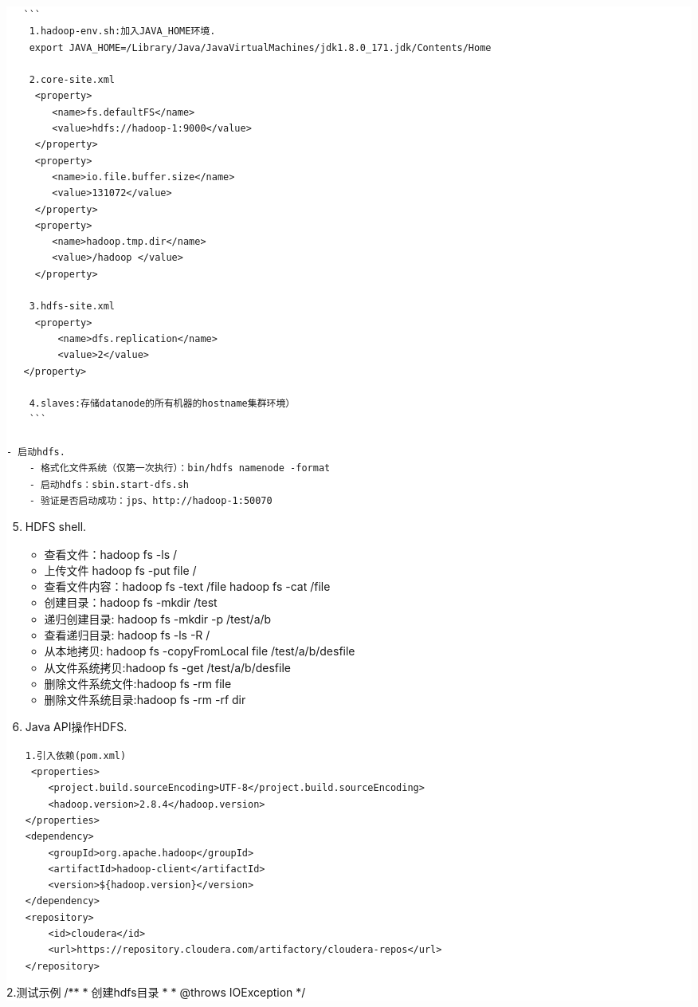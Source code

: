 	   ``` 
    	1.hadoop-env.sh:加入JAVA_HOME环境.  		
    	export JAVA_HOME=/Library/Java/JavaVirtualMachines/jdk1.8.0_171.jdk/Contents/Home
     
    	2.core-site.xml 	 
		 <property>   
		    <name>fs.defaultFS</name>   
		    <value>hdfs://hadoop-1:9000</value>   
		 </property>   
		 <property>   
		    <name>io.file.buffer.size</name>   
		    <value>131072</value>   
		 </property>   
		 <property>   
		    <name>hadoop.tmp.dir</name>   
		    <value>/hadoop </value>   
		 </property>   
    		
    	3.hdfs-site.xml  	
    	 <property>   
      		 <name>dfs.replication</name>   
      		 <value>2</value>    
       </property>   
   
    	4.slaves:存储datanode的所有机器的hostname集群环境）
    	```
    	
	- 启动hdfs.  
		- 格式化文件系统（仅第一次执行）：bin/hdfs namenode -format    
		- 启动hdfs：sbin.start-dfs.sh   
		- 验证是否启动成功：jps、http://hadoop-1:50070   
			 
 5. HDFS shell.  
	- 查看文件：hadoop fs -ls /   
	- 上传文件 hadoop fs -put file /   
	- 查看文件内容：hadoop fs -text /file    hadoop fs -cat  /file   
	- 创建目录：hadoop fs -mkdir /test   
	- 递归创建目录: hadoop fs -mkdir -p /test/a/b   
	- 查看递归目录: hadoop fs -ls -R /   
	- 从本地拷贝: hadoop fs -copyFromLocal file /test/a/b/desfile   
	- 从文件系统拷贝:hadoop fs -get /test/a/b/desfile   
	- 删除文件系统文件:hadoop fs -rm file   
	- 删除文件系统目录:hadoop fs -rm -rf dir   

 6. Java API操作HDFS.  
    	 
	```
	1.引入依赖(pom.xml)
 	 <properties>
        <project.build.sourceEncoding>UTF-8</project.build.sourceEncoding>
        <hadoop.version>2.8.4</hadoop.version>
    </properties>
    <dependency>
        <groupId>org.apache.hadoop</groupId>
        <artifactId>hadoop-client</artifactId>
        <version>${hadoop.version}</version>
    </dependency>
    <repository>
        <id>cloudera</id>
        <url>https://repository.cloudera.com/artifactory/cloudera-repos</url>
    </repository>
   2.测试示例
  /**
     * 创建hdfs目录
     *
     * @throws IOException
     */